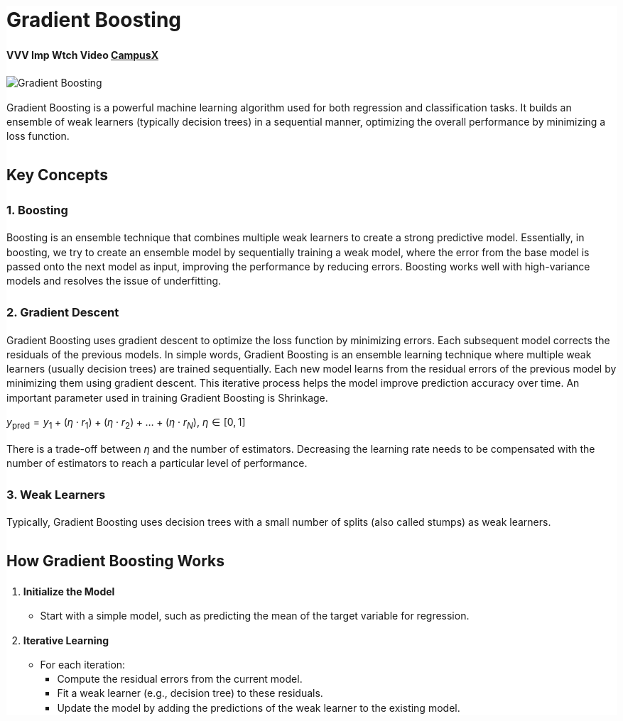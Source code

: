 # Gradient Boosting


#### VVV Imp Wtch Video [CampusX](https://www.youtube.com/watch?v=fbKz7N92mhQ)

![Gradient Boosting](https://media.geeksforgeeks.org/wp-content/uploads/20200721214745/gradientboosting.PNG)

Gradient Boosting is a powerful machine learning algorithm used for both regression and classification tasks. It builds an ensemble of weak learners (typically decision trees) in a sequential manner, optimizing the overall performance by minimizing a loss function.

## Key Concepts

### 1. **Boosting**
Boosting is an ensemble technique that combines multiple weak learners to create a strong predictive model. Essentially, in boosting, we try to create an ensemble model by sequentially training a weak model, where the error from the base model is passed onto the next model as input, improving the performance by reducing errors. 
Boosting works well with high-variance models and resolves the issue of underfitting.

### 2. **Gradient Descent**
Gradient Boosting uses gradient descent to optimize the loss function by minimizing errors. Each subsequent model corrects the residuals of the previous models.
In simple words, Gradient Boosting is an ensemble learning technique where multiple weak learners (usually decision trees) are trained sequentially. Each new model learns from the residual errors of the previous model by minimizing them using gradient descent. This iterative process helps the model improve prediction accuracy over time.
An important parameter used in training Gradient Boosting is Shrinkage.

$y_{\text{pred}} = y_1 + (\eta \cdot r_1) + (\eta \cdot r_2) + \dots + (\eta \cdot r_N),\ \eta \in [0, 1]$

There is a trade-off between $\eta$ and the number of estimators. Decreasing the learning rate needs to be compensated with the number of estimators to reach a particular level of performance.

### 3. **Weak Learners**
Typically, Gradient Boosting uses decision trees with a small number of splits (also called stumps) as weak learners.

## How Gradient Boosting Works

1. **Initialize the Model**
   - Start with a simple model, such as predicting the mean of the target variable for regression.

2. **Iterative Learning**
   - For each iteration:
     - Compute the residual errors from the current model.
     - Fit a weak learner (e.g., decision tree) to these residuals.
     - Update the model by adding the predictions of the weak learner to the existing model.
